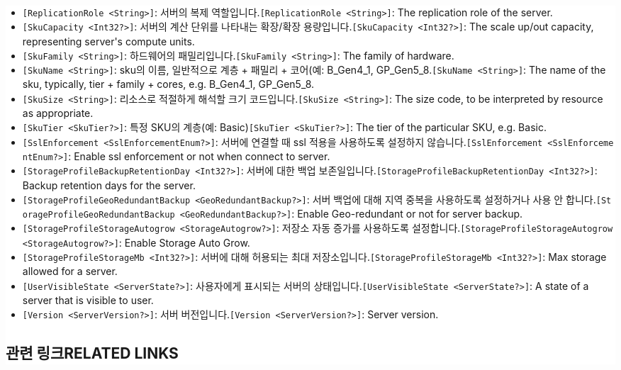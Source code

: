   - <span data-ttu-id="eeee9-151">`[ReplicationRole <String>]`: 서버의 복제 역할입니다.</span><span class="sxs-lookup"><span data-stu-id="eeee9-151">`[ReplicationRole <String>]`: The replication role of the server.</span></span>
  - <span data-ttu-id="eeee9-152">`[SkuCapacity <Int32?>]`: 서버의 계산 단위를 나타내는 확장/확장 용량입니다.</span><span class="sxs-lookup"><span data-stu-id="eeee9-152">`[SkuCapacity <Int32?>]`: The scale up/out capacity, representing server's compute units.</span></span>
  - <span data-ttu-id="eeee9-153">`[SkuFamily <String>]`: 하드웨어의 패밀리입니다.</span><span class="sxs-lookup"><span data-stu-id="eeee9-153">`[SkuFamily <String>]`: The family of hardware.</span></span>
  - <span data-ttu-id="eeee9-154">`[SkuName <String>]`: sku의 이름, 일반적으로 계층 + 패밀리 + 코어(예: B_Gen4_1, GP_Gen5_8.</span><span class="sxs-lookup"><span data-stu-id="eeee9-154">`[SkuName <String>]`: The name of the sku, typically, tier + family + cores, e.g. B_Gen4_1, GP_Gen5_8.</span></span>
  - <span data-ttu-id="eeee9-155">`[SkuSize <String>]`: 리소스로 적절하게 해석할 크기 코드입니다.</span><span class="sxs-lookup"><span data-stu-id="eeee9-155">`[SkuSize <String>]`: The size code, to be interpreted by resource as appropriate.</span></span>
  - <span data-ttu-id="eeee9-156">`[SkuTier <SkuTier?>]`: 특정 SKU의 계층(예: Basic)</span><span class="sxs-lookup"><span data-stu-id="eeee9-156">`[SkuTier <SkuTier?>]`: The tier of the particular SKU, e.g. Basic.</span></span>
  - <span data-ttu-id="eeee9-157">`[SslEnforcement <SslEnforcementEnum?>]`: 서버에 연결할 때 ssl 적용을 사용하도록 설정하지 않습니다.</span><span class="sxs-lookup"><span data-stu-id="eeee9-157">`[SslEnforcement <SslEnforcementEnum?>]`: Enable ssl enforcement or not when connect to server.</span></span>
  - <span data-ttu-id="eeee9-158">`[StorageProfileBackupRetentionDay <Int32?>]`: 서버에 대한 백업 보존일입니다.</span><span class="sxs-lookup"><span data-stu-id="eeee9-158">`[StorageProfileBackupRetentionDay <Int32?>]`: Backup retention days for the server.</span></span>
  - <span data-ttu-id="eeee9-159">`[StorageProfileGeoRedundantBackup <GeoRedundantBackup?>]`: 서버 백업에 대해 지역 중복을 사용하도록 설정하거나 사용 안 합니다.</span><span class="sxs-lookup"><span data-stu-id="eeee9-159">`[StorageProfileGeoRedundantBackup <GeoRedundantBackup?>]`: Enable Geo-redundant or not for server backup.</span></span>
  - <span data-ttu-id="eeee9-160">`[StorageProfileStorageAutogrow <StorageAutogrow?>]`: 저장소 자동 증가를 사용하도록 설정합니다.</span><span class="sxs-lookup"><span data-stu-id="eeee9-160">`[StorageProfileStorageAutogrow <StorageAutogrow?>]`: Enable Storage Auto Grow.</span></span>
  - <span data-ttu-id="eeee9-161">`[StorageProfileStorageMb <Int32?>]`: 서버에 대해 허용되는 최대 저장소입니다.</span><span class="sxs-lookup"><span data-stu-id="eeee9-161">`[StorageProfileStorageMb <Int32?>]`: Max storage allowed for a server.</span></span>
  - <span data-ttu-id="eeee9-162">`[UserVisibleState <ServerState?>]`: 사용자에게 표시되는 서버의 상태입니다.</span><span class="sxs-lookup"><span data-stu-id="eeee9-162">`[UserVisibleState <ServerState?>]`: A state of a server that is visible to user.</span></span>
  - <span data-ttu-id="eeee9-163">`[Version <ServerVersion?>]`: 서버 버전입니다.</span><span class="sxs-lookup"><span data-stu-id="eeee9-163">`[Version <ServerVersion?>]`: Server version.</span></span>

## <span data-ttu-id="eeee9-164">관련 링크</span><span class="sxs-lookup"><span data-stu-id="eeee9-164">RELATED LINKS</span></span>

